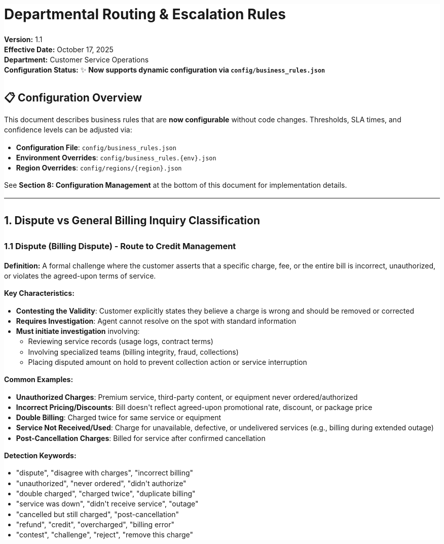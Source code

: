 # Departmental Routing & Escalation Rules

**Version:** 1.1  
**Effective Date:** October 17, 2025  
**Department:** Customer Service Operations  
**Configuration Status:** ✨ **Now supports dynamic configuration via `config/business_rules.json`**

## 📋 Configuration Overview

This document describes business rules that are **now configurable** without code changes. Thresholds, SLA times, and confidence levels can be adjusted via:

- **Configuration File**: `config/business_rules.json`
- **Environment Overrides**: `config/business_rules.{env}.json`
- **Region Overrides**: `config/regions/{region}.json`

See **Section 8: Configuration Management** at the bottom of this document for implementation details.

---

## 1. Dispute vs General Billing Inquiry Classification

### 1.1 Dispute (Billing Dispute) - Route to Credit Management
**Definition:** A formal challenge where the customer asserts that a specific charge, fee, or the entire bill is incorrect, unauthorized, or violates the agreed-upon terms of service.

**Key Characteristics:**
- **Contesting the Validity**: Customer explicitly states they believe a charge is wrong and should be removed or corrected
- **Requires Investigation**: Agent cannot resolve on the spot with standard information
- **Must initiate investigation** involving:
  - Reviewing service records (usage logs, contract terms)
  - Involving specialized teams (billing integrity, fraud, collections)
  - Placing disputed amount on hold to prevent collection action or service interruption

**Common Examples:**
- **Unauthorized Charges**: Premium service, third-party content, or equipment never ordered/authorized
- **Incorrect Pricing/Discounts**: Bill doesn't reflect agreed-upon promotional rate, discount, or package price
- **Double Billing**: Charged twice for same service or equipment
- **Service Not Received/Used**: Charge for unavailable, defective, or undelivered services (e.g., billing during extended outage)
- **Post-Cancellation Charges**: Billed for service after confirmed cancellation

**Detection Keywords:**
- "dispute", "disagree with charges", "incorrect billing"
- "unauthorized", "never ordered", "didn't authorize"
- "double charged", "charged twice", "duplicate billing"
- "service was down", "didn't receive service", "outage"
- "cancelled but still charged", "post-cancellation"
- "refund", "credit", "overcharged", "billing error"
- "contest", "challenge", "reject", "remove this charge"
